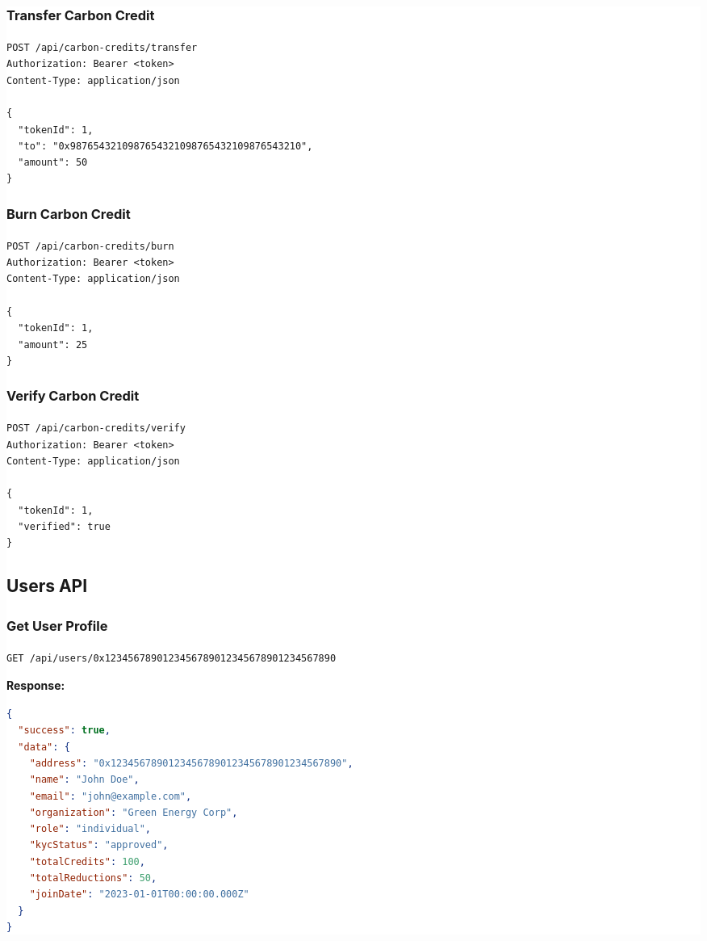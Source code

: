 ### Transfer Carbon Credit

```http
POST /api/carbon-credits/transfer
Authorization: Bearer <token>
Content-Type: application/json

{
  "tokenId": 1,
  "to": "0x9876543210987654321098765432109876543210",
  "amount": 50
}
```

### Burn Carbon Credit

```http
POST /api/carbon-credits/burn
Authorization: Bearer <token>
Content-Type: application/json

{
  "tokenId": 1,
  "amount": 25
}
```

### Verify Carbon Credit

```http
POST /api/carbon-credits/verify
Authorization: Bearer <token>
Content-Type: application/json

{
  "tokenId": 1,
  "verified": true
}
```

## Users API

### Get User Profile

```http
GET /api/users/0x1234567890123456789012345678901234567890
```

**Response:**
```json
{
  "success": true,
  "data": {
    "address": "0x1234567890123456789012345678901234567890",
    "name": "John Doe",
    "email": "john@example.com",
    "organization": "Green Energy Corp",
    "role": "individual",
    "kycStatus": "approved",
    "totalCredits": 100,
    "totalReductions": 50,
    "joinDate": "2023-01-01T00:00:00.000Z"
  }
}
```
